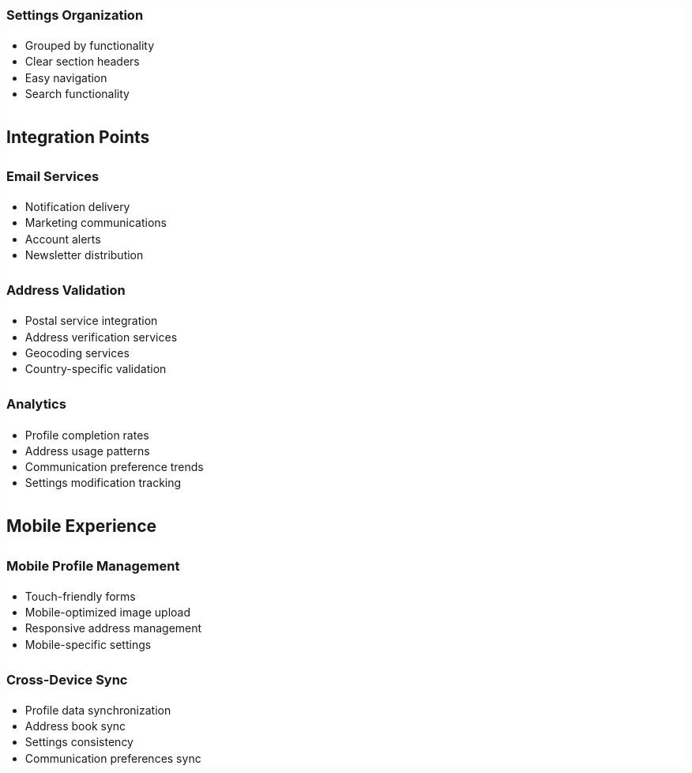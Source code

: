 ### Settings Organization

- Grouped by functionality
- Clear section headers
- Easy navigation
- Search functionality

## Integration Points

### Email Services

- Notification delivery
- Marketing communications
- Account alerts
- Newsletter distribution

### Address Validation

- Postal service integration
- Address verification services
- Geocoding services
- Country-specific validation

### Analytics

- Profile completion rates
- Address usage patterns
- Communication preference trends
- Settings modification tracking

## Mobile Experience

### Mobile Profile Management

- Touch-friendly forms
- Mobile-optimized image upload
- Responsive address management
- Mobile-specific settings

### Cross-Device Sync

- Profile data synchronization
- Address book sync
- Settings consistency
- Communication preferences sync
